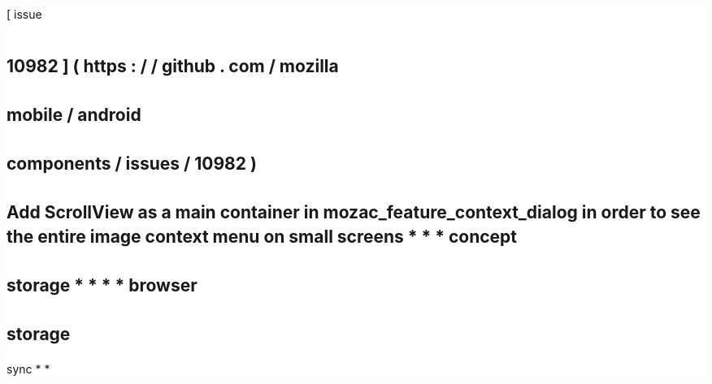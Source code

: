 [
issue
#
10982
]
(
https
:
/
/
github
.
com
/
mozilla
-
mobile
/
android
-
components
/
issues
/
10982
)
-
Add
ScrollView
as
a
main
container
in
mozac_feature_context_dialog
in
order
to
see
the
entire
image
context
menu
on
small
screens
*
*
*
concept
-
storage
*
*
*
*
browser
-
storage
-
sync
*
*